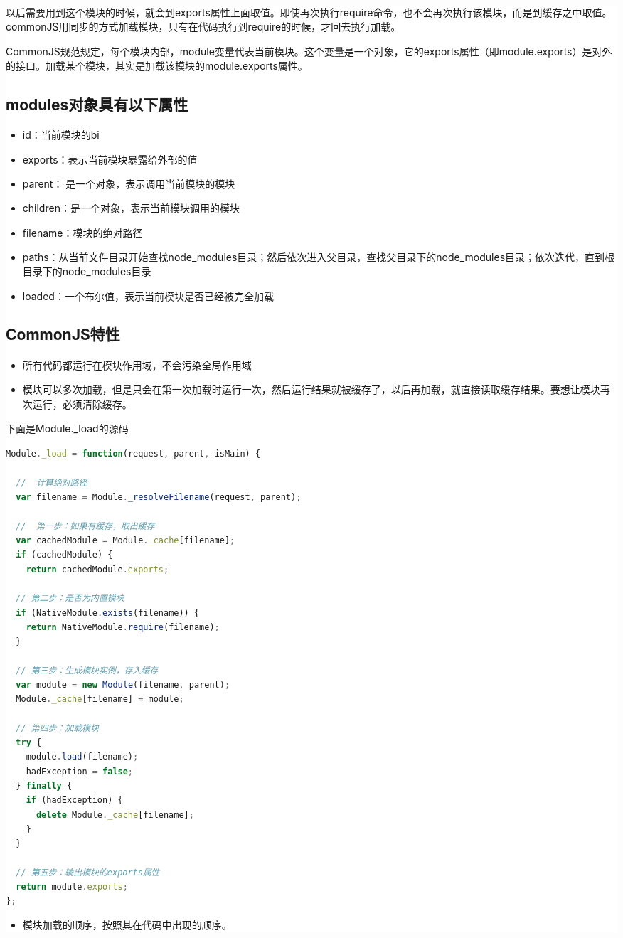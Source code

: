 以后需要用到这个模块的时候，就会到exports属性上面取值。即使再次执行require命令，也不会再次执行该模块，而是到缓存之中取值。commonJS用同步的方式加载模块，只有在代码执行到require的时候，才回去执行加载。

CommonJS规范规定，每个模块内部，module变量代表当前模块。这个变量是一个对象，它的exports属性（即module.exports）是对外的接口。加载某个模块，其实是加载该模块的module.exports属性。

## modules对象具有以下属性

 - id：当前模块的bi

 - exports：表示当前模块暴露给外部的值

 - parent： 是一个对象，表示调用当前模块的模块

 - children：是一个对象，表示当前模块调用的模块

 - filename：模块的绝对路径

 - paths：从当前文件目录开始查找node_modules目录；然后依次进入父目录，查找父目录下的node_modules目录；依次迭代，直到根目录下的node_modules目录

 - loaded：一个布尔值，表示当前模块是否已经被完全加载

## CommonJS特性

 - 所有代码都运行在模块作用域，不会污染全局作用域

 - 模块可以多次加载，但是只会在第一次加载时运行一次，然后运行结果就被缓存了，以后再加载，就直接读取缓存结果。要想让模块再次运行，必须清除缓存。

下面是Module._load的源码
```js
Module._load = function(request, parent, isMain) {

  //  计算绝对路径
  var filename = Module._resolveFilename(request, parent);

  //  第一步：如果有缓存，取出缓存
  var cachedModule = Module._cache[filename];
  if (cachedModule) {
    return cachedModule.exports;

  // 第二步：是否为内置模块
  if (NativeModule.exists(filename)) {
    return NativeModule.require(filename);
  }

  // 第三步：生成模块实例，存入缓存
  var module = new Module(filename, parent);
  Module._cache[filename] = module;

  // 第四步：加载模块
  try {
    module.load(filename);
    hadException = false;
  } finally {
    if (hadException) {
      delete Module._cache[filename];
    }
  }

  // 第五步：输出模块的exports属性
  return module.exports;
};
```
 - 模块加载的顺序，按照其在代码中出现的顺序。
